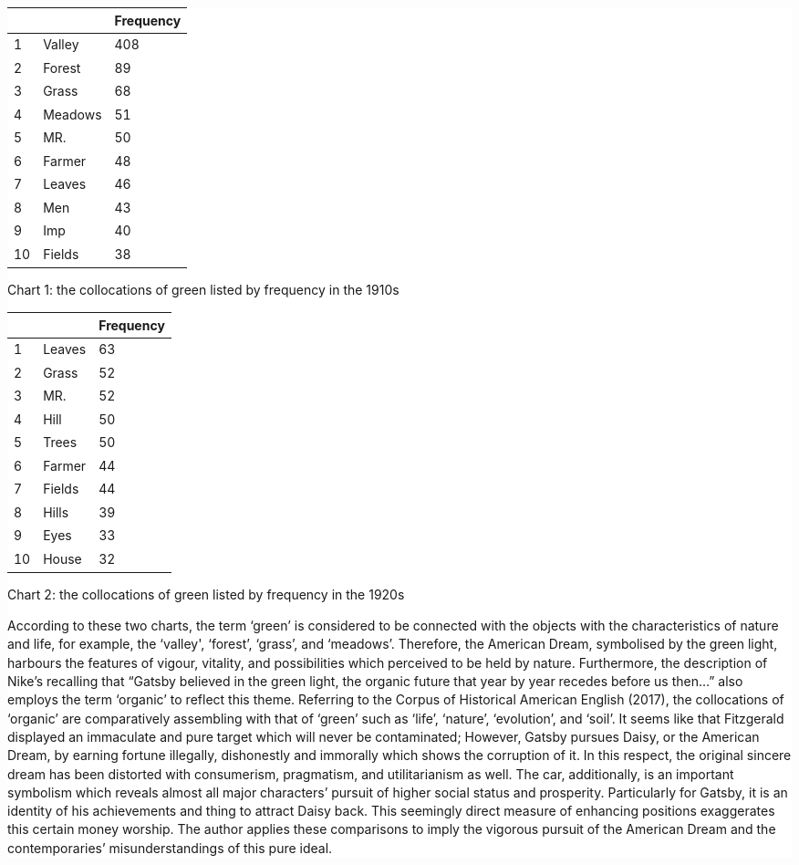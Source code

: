 |    |         | Frequency |
|----|---------|-----------|
| 1  | Valley  | 408       |
| 2  | Forest  | 89        |
| 3  | Grass   | 68        |
| 4  | Meadows | 51        |
| 5  | MR.     | 50        |
| 6  | Farmer  | 48        |
| 7  | Leaves  | 46        |
| 8  | Men     | 43        |
| 9  | Imp     | 40        |
| 10 | Fields  | 38        |

Chart 1: the collocations of green listed by frequency in the 1910s

|    |        | Frequency |
|----|--------|-----------|
| 1  | Leaves | 63        |
| 2  | Grass  | 52        |
| 3  | MR.    | 52        |
| 4  | Hill   | 50        |
| 5  | Trees  | 50        |
| 6  | Farmer | 44        |
| 7  | Fields | 44        |
| 8  | Hills  | 39        |
| 9  | Eyes   | 33        |
| 10 | House  | 32        |

Chart 2: the collocations of green listed by frequency in the 1920s

According to these two charts, the term ‘green’ is considered to be connected
with the objects with the characteristics of nature and life, for example, the
‘valley', ‘forest’, ‘grass’, and ‘meadows’. Therefore, the American Dream,
symbolised by the green light, harbours the features of vigour, vitality, and
possibilities which perceived to be held by nature. Furthermore, the description
of Nike’s recalling that “Gatsby believed in the green light, the organic future
that year by year recedes before us then…” also employs the term ‘organic’ to
reflect this theme. Referring to the Corpus of Historical American English
(2017), the collocations of ‘organic’ are comparatively assembling with that of
‘green’ such as ‘life’, ‘nature’, ‘evolution’, and ‘soil’. It seems like that
Fitzgerald displayed an immaculate and pure target which will never be
contaminated; However, Gatsby pursues Daisy, or the American Dream, by earning
fortune illegally, dishonestly and immorally which shows the corruption of it.
In this respect, the original sincere dream has been distorted with consumerism,
pragmatism, and utilitarianism as well. The car, additionally, is an important
symbolism which reveals almost all major characters’ pursuit of higher social
status and prosperity. Particularly for Gatsby, it is an identity of his
achievements and thing to attract Daisy back. This seemingly direct measure of
enhancing positions exaggerates this certain money worship. The author applies
these comparisons to imply the vigorous pursuit of the American Dream and the
contemporaries’ misunderstandings of this pure ideal.

